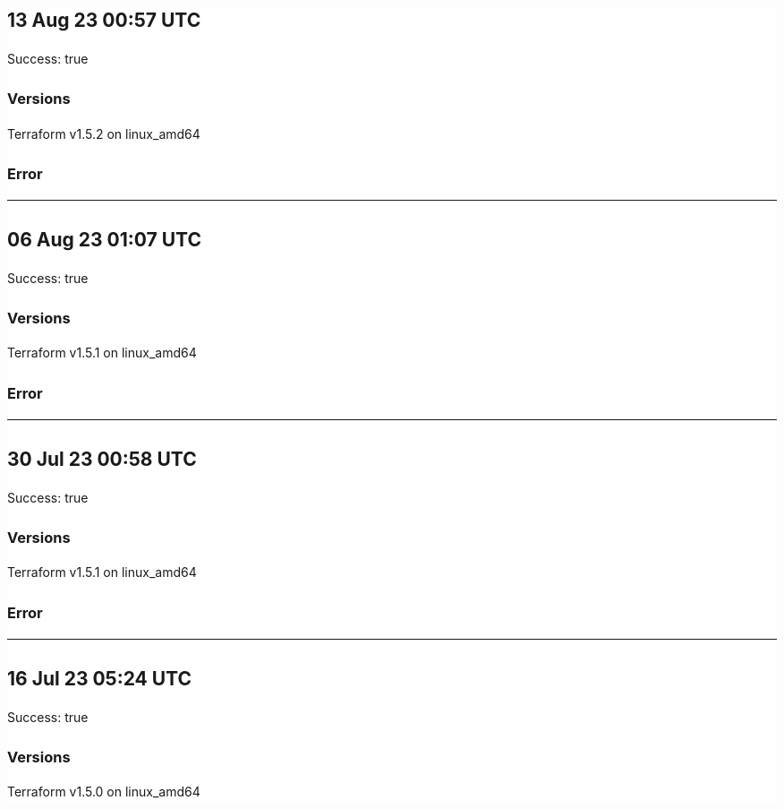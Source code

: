 ## 13 Aug 23 00:57 UTC

Success: true

### Versions

Terraform v1.5.2
on linux_amd64

### Error



---

## 06 Aug 23 01:07 UTC

Success: true

### Versions

Terraform v1.5.1
on linux_amd64

### Error



---

## 30 Jul 23 00:58 UTC

Success: true

### Versions

Terraform v1.5.1
on linux_amd64

### Error



---

## 16 Jul 23 05:24 UTC

Success: true

### Versions

Terraform v1.5.0
on linux_amd64
